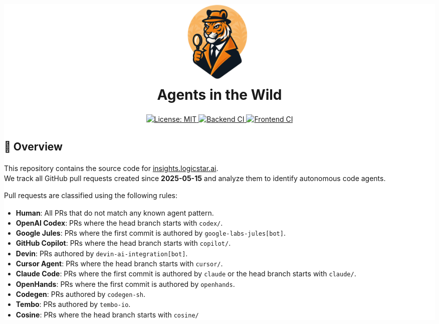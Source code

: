<div align="center">
  <h1>
    <img height="150px" src="./docs/aitw-banner.png" alt="Agents in the Wild"><br>
    Agents in the Wild
  </h1>

  <a href="https://opensource.org/licenses/MIT">
    <img src="https://img.shields.io/badge/License-MIT-yellow.svg" alt="License: MIT">
  </a>
  <a href="https://github.com/logic-star-ai/insights/actions/workflows/backend.yml">
    <img src="https://github.com/logic-star-ai/insights/actions/workflows/backend.yml/badge.svg" alt="Backend CI">
  </a>
  <a href="https://github.com/logic-star-ai/insights/actions/workflows/frontend.yml">
    <img src="https://github.com/logic-star-ai/insights/actions/workflows/frontend.yml/badge.svg" alt="Frontend CI">
  </a>
</div>

## 👋 Overview

This repository contains the source code for [insights.logicstar.ai](https://insights.logicstar.ai/).  
We track all GitHub pull requests created since **2025-05-15** and analyze them to identify autonomous code agents.

Pull requests are classified using the following rules:

- **Human**: All PRs that do not match any known agent pattern.
- **OpenAI Codex**: PRs where the head branch starts with `codex/`.
- **Google Jules**: PRs where the first commit is authored by `google-labs-jules[bot]`.
- **GitHub Copilot**: PRs where the head branch starts with `copilot/`.
- **Devin**: PRs authored by `devin-ai-integration[bot]`.
- **Cursor Agent**: PRs where the head branch starts with `cursor/`.
- **Claude Code**: PRs where the first commit is authored by `claude` or the head branch starts with `claude/`.
- **OpenHands**: PRs where the first commit is authored by `openhands`.
- **Codegen**: PRs authored by `codegen-sh`.
- **Tembo**: PRs authored by `tembo-io`.
- **Cosine**: PRs where the head branch starts with `cosine/`
